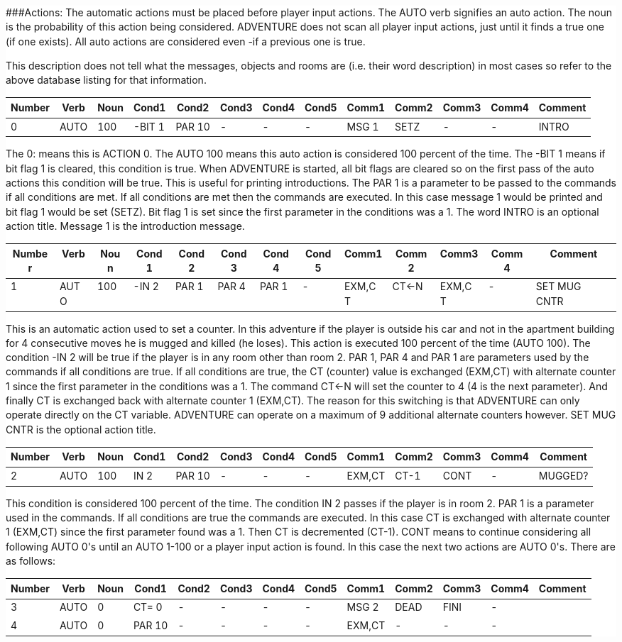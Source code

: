 ###Actions:
The automatic actions must be placed before player input actions. The AUTO verb signifies an auto action. The noun is the probability of this action being considered. ADVENTURE does not scan all player input actions, just until it finds a true one (if one exists). All auto actions are considered even -if a previous one is true.

This description does not tell what the messages, objects and rooms are (i.e. their word description) in most cases so refer to the above database listing for that information.

Number | Verb | Noun | Cond1 | Cond2 | Cond3 | Cond4 | Cond5 | Comm1 | Comm2 | Comm3 | Comm4 | Comment
------ | ---- | ---- | ----- | ----- | ----- | ----- | ----- | ----- | ----- | ----- | ----- | -------
0 | AUTO | 100 | -BIT 1 | PAR 10 | - | - | - | MSG 1 | SETZ | - | - | INTRO
The 0: means this is ACTION 0. The AUTO 100 means this auto action is considered 100 percent of the time. The -BIT 1 means if bit flag 1 is cleared, this condition is true. When ADVENTURE is started, all bit flags are cleared so on the first pass of the auto actions this condition will be true. This is useful for printing introductions. The PAR 1 is a parameter to be passed to the commands if all conditions are met. If all conditions are met then the commands are executed. In this case message 1 would be printed and bit flag 1 would be set (SETZ). Bit flag 1 is set since the first parameter in the conditions was a 1. The word INTRO is an optional action title. Message 1 is the introduction message.

Number | Verb | Noun | Cond1 | Cond2 | Cond3 | Cond4 | Cond5 | Comm1 | Comm2 | Comm3 | Comm4 | Comment
------ | ---- | ---- | ----- | ----- | ----- | ----- | ----- | ----- | ----- | ----- | ----- | -------
1 | AUTO | 100 | -IN 2 | PAR 1 | PAR 4 | PAR 1 | - | EXM,CT | CT<-N | EXM,CT | - | SET MUG CNTR
This is an automatic action used to set a counter. In this adventure if the player is outside his car and not in the apartment building for 4 consecutive moves he is mugged and killed (he loses). This action is executed 100 percent of the time (AUTO 100). The condition -IN 2 will be true if the player is in any room other than room 2. PAR 1, PAR 4 and PAR 1 are parameters used by the commands if all conditions are true. If all conditions are true, the CT (counter) value is exchanged (EXM,CT) with alternate counter 1 since the first parameter in the conditions was a 1. The command CT<-N will set the counter to 4 (4 is the next parameter). And finally CT is exchanged back with alternate counter 1 (EXM,CT). The reason for this switching is that ADVENTURE can only operate directly on the CT variable. ADVENTURE can operate on a maximum of 9 additional alternate counters however. SET MUG CNTR is the optional action title.

Number | Verb | Noun | Cond1 | Cond2 | Cond3 | Cond4 | Cond5 | Comm1 | Comm2 | Comm3 | Comm4 | Comment
------ | ---- | ---- | ----- | ----- | ----- | ----- | ----- | ----- | ----- | ----- | ----- | -------
2 | AUTO | 100 | IN 2 | PAR 10 | - | - | - | EXM,CT | CT-1 | CONT | - | MUGGED?
This condition is considered 100 percent of the time. The condition IN 2 passes if the player is in room 2. PAR 1 is a parameter used in the commands. If all conditions are true the commands are executed. In this case CT is exchanged with alternate counter 1 (EXM,CT) since the first parameter found was a 1. Then CT is decremented (CT-1). CONT means to continue considering all following AUTO 0's until an AUTO 1-100 or a player input action is found. In this case the next two actions are AUTO 0's. There are as follows:

Number | Verb | Noun | Cond1 | Cond2 | Cond3 | Cond4 | Cond5 | Comm1 | Comm2 | Comm3 | Comm4 | Comment
------ | ---- | ---- | ----- | ----- | ----- | ----- | ----- | ----- | ----- | ----- | ----- | -------
3 | AUTO | 0 | CT= 0 | -  | -  | -  | - | MSG 2 | DEAD | FINI | - | 
4 | AUTO | 0 | PAR 10 | -  | -  | -  | - | EXM,CT | - | - | - |